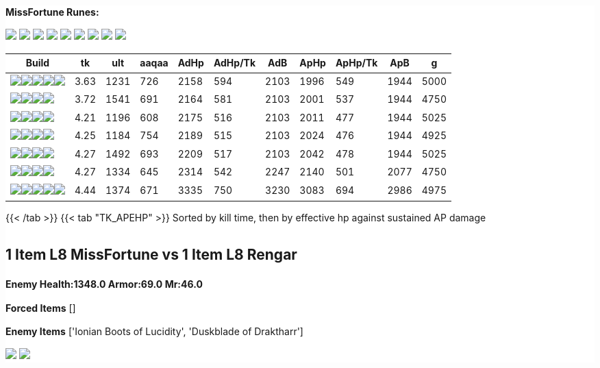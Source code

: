 

**MissFortune Runes:**


![](/Styles/Domination/Electrocute/Electrocute.png)
![](/Styles/Domination/CheapShot/CheapShot.png)
![](/Styles/Domination/EyeballCollection/EyeballCollection.png)
![](/Styles/Domination/TreasureHunter/TreasureHunter.png)
![](/Styles/Sorcery/AbsoluteFocus/AbsoluteFocus.png)
![](/Styles/Sorcery/GatheringStorm/GatheringStorm.png)
![](/StatMods/StatModsAttackSpeedIcon.png)
![](/StatMods/StatModsAdaptiveForceIcon.png)
![](/StatMods/StatModsArmorIcon.png)





 Build |tk|ult|aaqaa|AdHp|AdHp/Tk|AdB|ApHp|ApHp/Tk|ApB|g
-|-|-|-|-|-|-|-|-|-|-
![](/item/6672.png)![](/item/1001.png)![](/item/1053.png)![](/item/1055.png)![](/item/1036.png)|3.63|1231|726|2158|594|2103|1996|549|1944|5000
![](/item/6691.png)![](/item/1001.png)![](/item/1053.png)![](/item/1055.png)|3.72|1541|691|2164|581|2103|2001|537|1944|4750
![](/item/3046.png)![](/item/1053.png)![](/item/1055.png)![](/item/1037.png)|4.21|1196|608|2175|516|2103|2011|477|1944|5025
![](/item/3153.png)![](/item/1001.png)![](/item/1055.png)![](/item/1037.png)|4.25|1184|754|2189|515|2103|2024|476|1944|4925
![](/item/3074.png)![](/item/1001.png)![](/item/1055.png)![](/item/1037.png)|4.27|1492|693|2209|517|2103|2042|478|1944|5025
![](/item/6692.png)![](/item/1001.png)![](/item/1053.png)![](/item/1055.png)|4.27|1334|645|2314|542|2247|2140|501|2077|4750
![](/item/6673.png)![](/item/1001.png)![](/item/1055.png)![](/item/1037.png)![](/item/1036.png)|4.44|1374|671|3335|750|3230|3083|694|2986|4975
{{< /tab >}}
{{< tab "TK_APEHP" >}}
Sorted by kill time, then by effective hp against sustained AP damage
## 1 Item L8 MissFortune vs 1 Item L8 Rengar

**Enemy Health:1348.0 Armor:69.0 Mr:46.0**


**Forced Items** []








**Enemy Items** ['Ionian Boots of Lucidity', 'Duskblade of Draktharr']





![](/item/3158.png)
![](/item/6691.png)
